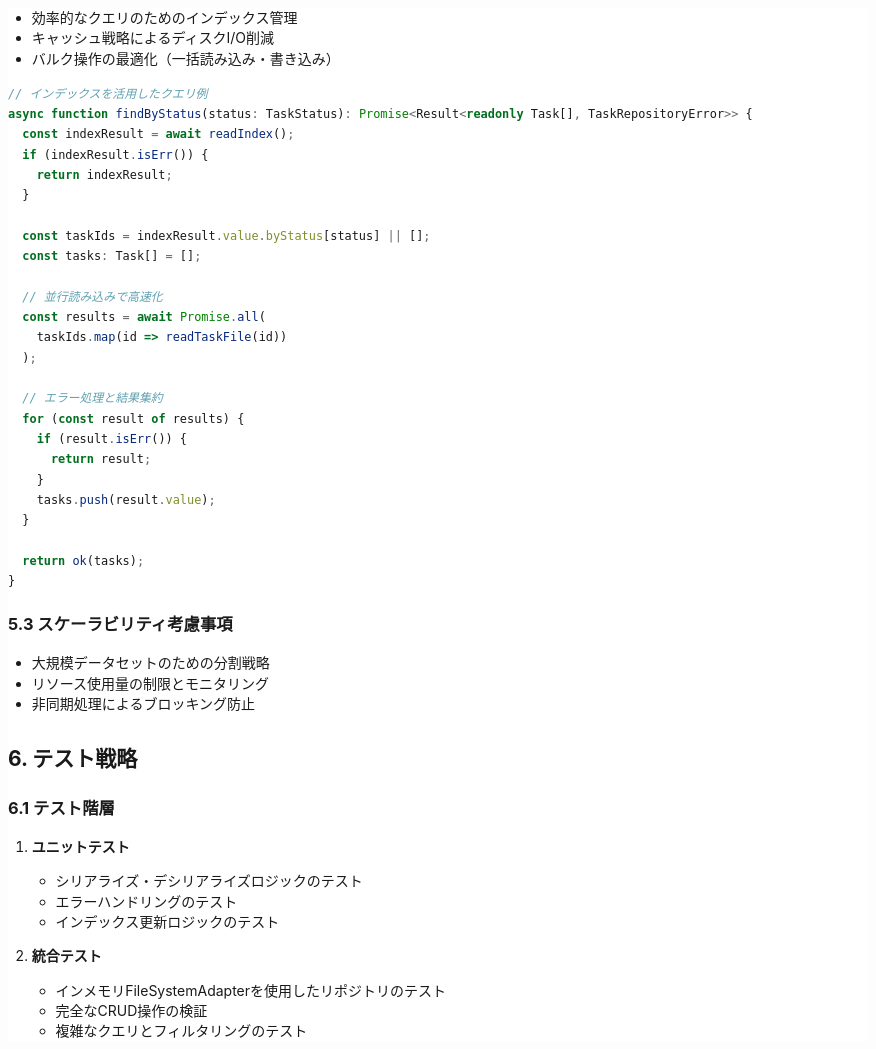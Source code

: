 - 効率的なクエリのためのインデックス管理
- キャッシュ戦略によるディスクI/O削減
- バルク操作の最適化（一括読み込み・書き込み）

```typescript
// インデックスを活用したクエリ例
async function findByStatus(status: TaskStatus): Promise<Result<readonly Task[], TaskRepositoryError>> {
  const indexResult = await readIndex();
  if (indexResult.isErr()) {
    return indexResult;
  }

  const taskIds = indexResult.value.byStatus[status] || [];
  const tasks: Task[] = [];

  // 並行読み込みで高速化
  const results = await Promise.all(
    taskIds.map(id => readTaskFile(id))
  );

  // エラー処理と結果集約
  for (const result of results) {
    if (result.isErr()) {
      return result;
    }
    tasks.push(result.value);
  }

  return ok(tasks);
}
```

### 5.3 スケーラビリティ考慮事項

- 大規模データセットのための分割戦略
- リソース使用量の制限とモニタリング
- 非同期処理によるブロッキング防止

## 6. テスト戦略

### 6.1 テスト階層

1. **ユニットテスト**
   - シリアライズ・デシリアライズロジックのテスト
   - エラーハンドリングのテスト
   - インデックス更新ロジックのテスト

2. **統合テスト**
   - インメモリFileSystemAdapterを使用したリポジトリのテスト
   - 完全なCRUD操作の検証
   - 複雑なクエリとフィルタリングのテスト
